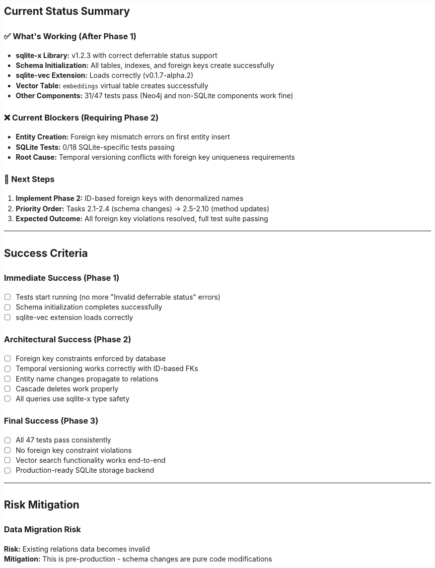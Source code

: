 
## Current Status Summary

### ✅ What's Working (After Phase 1)
- **sqlite-x Library:** v1.2.3 with correct deferrable status support
- **Schema Initialization:** All tables, indexes, and foreign keys create successfully
- **sqlite-vec Extension:** Loads correctly (v0.1.7-alpha.2)
- **Vector Table:** `embeddings` virtual table creates successfully
- **Other Components:** 31/47 tests pass (Neo4j and non-SQLite components work fine)

### ❌ Current Blockers (Requiring Phase 2)
- **Entity Creation:** Foreign key mismatch errors on first entity insert
- **SQLite Tests:** 0/18 SQLite-specific tests passing
- **Root Cause:** Temporal versioning conflicts with foreign key uniqueness requirements

### 🎯 Next Steps
1. **Implement Phase 2:** ID-based foreign keys with denormalized names
2. **Priority Order:** Tasks 2.1-2.4 (schema changes) → 2.5-2.10 (method updates)
3. **Expected Outcome:** All foreign key violations resolved, full test suite passing

---

## Success Criteria

### Immediate Success (Phase 1)
- [ ] Tests start running (no more "Invalid deferrable status" errors)
- [ ] Schema initialization completes successfully
- [ ] sqlite-vec extension loads correctly

### Architectural Success (Phase 2)  
- [ ] Foreign key constraints enforced by database
- [ ] Temporal versioning works correctly with ID-based FKs
- [ ] Entity name changes propagate to relations
- [ ] Cascade deletes work properly
- [ ] All queries use sqlite-x type safety

### Final Success (Phase 3)
- [ ] All 47 tests pass consistently
- [ ] No foreign key constraint violations
- [ ] Vector search functionality works end-to-end
- [ ] Production-ready SQLite storage backend

---

## Risk Mitigation

### Data Migration Risk
**Risk:** Existing relations data becomes invalid  
**Mitigation:** This is pre-production - schema changes are pure code modifications
